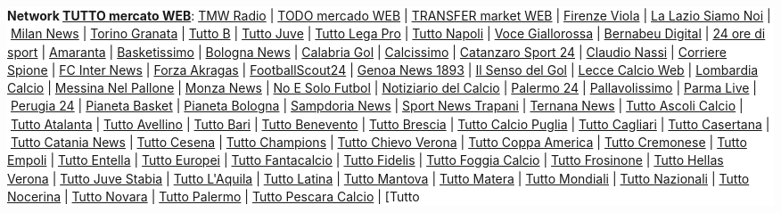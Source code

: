 **Network
[TUTTO mercato WEB](https://www.tuttomercatoweb.com/ "TUTTO mercato WEB: Calciomercato 24H")**: [TMW Radio](http://www.tuttonapoli.net/ext/l.php?d=tmwradio.com) | [TODO mercado WEB](http://www.tuttonapoli.net/ext/l.php?d=todomercadoweb.es) | [TRANSFER market WEB](http://www.tuttonapoli.net/ext/l.php?d=transfermarketweb.com) | [Firenze Viola](http://www.tuttonapoli.net/ext/l.php?d=firenzeviola.it) | [La Lazio Siamo Noi](http://www.tuttonapoli.net/ext/l.php?d=lalaziosiamonoi.it) | [Milan News](http://www.tuttonapoli.net/ext/l.php?d=milannews.it) | [Torino Granata](http://www.tuttonapoli.net/ext/l.php?d=torinogranata.it) | [Tutto B](http://www.tuttonapoli.net/ext/l.php?d=tuttob.com) | [Tutto Juve](http://www.tuttonapoli.net/ext/l.php?d=tuttojuve.com) | [Tutto Lega Pro](http://www.tuttonapoli.net/ext/l.php?d=tuttolegapro.com) | [Tutto Napoli](http://www.tuttonapoli.net/ext/l.php?d=tuttonapoli.net) | [Voce Giallorossa](http://www.tuttonapoli.net/ext/l.php?d=vocegiallorossa.it) | [Bernabeu Digital](http://www.tuttonapoli.net/ext/l.php?d=bernabeudigital.com) | [24 ore di sport](http://www.tuttonapoli.net/ext/l.php?d=24oredisport.com) | [Amaranta](http://www.tuttonapoli.net/ext/l.php?d=amaranta.it) | [Basketissimo](http://www.tuttonapoli.net/ext/l.php?d=basketissimo.com) | [Bologna News](http://www.tuttonapoli.net/ext/l.php?d=bolognanews.net) | [Calabria Gol](http://www.tuttonapoli.net/ext/l.php?d=calabriagol.it) | [Calcissimo](http://www.tuttonapoli.net/ext/l.php?d=calcissimo.com) | [Catanzaro Sport 24](http://www.tuttonapoli.net/ext/l.php?d=catanzarosport24.it) | [Claudio Nassi](http://www.tuttonapoli.net/ext/l.php?d=claudionassi.com) | [Corriere Spione](http://www.tuttonapoli.net/ext/l.php?d=corrierespione.it) | [FC Inter News](http://www.tuttonapoli.net/ext/l.php?d=fcinternews.it) | [Forza Akragas](http://www.tuttonapoli.net/ext/l.php?d=forzaakragas.it) | [FootballScout24](http://www.tuttonapoli.net/ext/l.php?d=footballscout24.it) | [Genoa News 1893](http://www.tuttonapoli.net/ext/l.php?d=genoanews1893.it) | [Il Senso del Gol](http://www.tuttonapoli.net/ext/l.php?d=ilsensodelgol.it) | [Lecce Calcio Web](http://www.tuttonapoli.net/ext/l.php?d=leccecalcioweb.it) | [Lombardia Calcio](http://www.tuttonapoli.net/ext/l.php?d=lombardiacalcio.it) | [Messina Nel Pallone](http://www.tuttonapoli.net/ext/l.php?d=messinanelpallone.it) | [Monza News](http://www.tuttonapoli.net/ext/l.php?d=monza-news.it) | [No E Solo Futbol](http://www.tuttonapoli.net/ext/l.php?d=noesolofutbol.com) | [Notiziario del Calcio](http://www.tuttonapoli.net/ext/l.php?d=notiziariocalcio.com) | [Palermo 24](http://www.tuttonapoli.net/ext/l.php?d=palermo24.net) | [Pallavolissimo](http://www.tuttonapoli.net/ext/l.php?d=pallavolissimo.com) | [Parma Live](http://www.tuttonapoli.net/ext/l.php?d=parmalive.com) | [Perugia 24](http://www.tuttonapoli.net/ext/l.php?d=perugia24.net) | [Pianeta Basket](http://www.tuttonapoli.net/ext/l.php?d=pianetabasket.com) | [Pianeta Bologna](http://www.tuttonapoli.net/ext/l.php?d=pianetabologna.it) | [Sampdoria News](http://www.tuttonapoli.net/ext/l.php?d=sampdorianews.net) | [Sport News Trapani](http://www.tuttonapoli.net/ext/l.php?d=sportnewstrapani.it) | [Ternana News](http://www.tuttonapoli.net/ext/l.php?d=ternananews.it) | [Tutto Ascoli Calcio](http://www.tuttonapoli.net/ext/l.php?d=tuttoascolicalcio.it) | [Tutto Atalanta](http://www.tuttonapoli.net/ext/l.php?d=tuttoatalanta.com) | [Tutto Avellino](http://www.tuttonapoli.net/ext/l.php?d=tuttoavellino.it) | [Tutto Bari](http://www.tuttonapoli.net/ext/l.php?d=tuttobari.com) | [Tutto Benevento](http://www.tuttonapoli.net/ext/l.php?d=tuttobenevento.it) | [Tutto Brescia](http://www.tuttonapoli.net/ext/l.php?d=tuttobrescia.it) | [Tutto Calcio Puglia](http://www.tuttonapoli.net/ext/l.php?d=tuttocalciopuglia.com) | [Tutto Cagliari](http://www.tuttonapoli.net/ext/l.php?d=tuttocagliari.net) | [Tutto Casertana](http://www.tuttonapoli.net/ext/l.php?d=tuttocasertana.it) | [Tutto Catania News](http://www.tuttonapoli.net/ext/l.php?d=tuttocatanianews.com) | [Tutto Cesena](http://www.tuttonapoli.net/ext/l.php?d=tuttocesena.it) | [Tutto Champions](http://www.tuttonapoli.net/ext/l.php?d=tuttochampions.it) | [Tutto Chievo Verona](http://www.tuttonapoli.net/ext/l.php?d=tuttochievoverona.it) | [Tutto Coppa America](http://www.tuttonapoli.net/ext/l.php?d=tuttocoppaamerica.com) | [Tutto Cremonese](http://www.tuttonapoli.net/ext/l.php?d=tuttocremonese.com) | [Tutto Empoli](http://www.tuttonapoli.net/ext/l.php?d=tuttoempoli.com) | [Tutto Entella](http://www.tuttonapoli.net/ext/l.php?d=tuttoentella.com) | [Tutto Europei](http://www.tuttonapoli.net/ext/l.php?d=tuttoeuropei.com) | [Tutto Fantacalcio](http://www.tuttonapoli.net/ext/l.php?d=tuttofantacalcio.it) | [Tutto Fidelis](http://www.tuttonapoli.net/ext/l.php?d=tuttofidelis.it) | [Tutto Foggia Calcio](http://www.tuttonapoli.net/ext/l.php?d=tuttofoggiacalcio.com) | [Tutto Frosinone](http://www.tuttonapoli.net/ext/l.php?d=tuttofrosinone.com) | [Tutto Hellas Verona](http://www.tuttonapoli.net/ext/l.php?d=tuttohellasverona.it) | [Tutto Juve Stabia](http://www.tuttonapoli.net/ext/l.php?d=tuttojuvestabia.it) | [Tutto L'Aquila](http://www.tuttonapoli.net/ext/l.php?d=tuttolaquila.it) | [Tutto Latina](http://www.tuttonapoli.net/ext/l.php?d=tuttolatina.com) | [Tutto Mantova](http://www.tuttonapoli.net/ext/l.php?d=tuttomantova.it) | [Tutto Matera](http://www.tuttonapoli.net/ext/l.php?d=tuttomatera.com) | [Tutto Mondiali](http://www.tuttonapoli.net/ext/l.php?d=tuttomondiali.it) | [Tutto Nazionali](http://www.tuttonapoli.net/ext/l.php?d=tuttonazionali.com) | [Tutto Nocerina](http://www.tuttonapoli.net/ext/l.php?d=tuttonocerina.com) | [Tutto Novara](http://www.tuttonapoli.net/ext/l.php?d=tuttonovara.it) | [Tutto Palermo](http://www.tuttonapoli.net/ext/l.php?d=tuttopalermo.net) | [Tutto Pescara Calcio](http://www.tuttonapoli.net/ext/l.php?d=tuttopescaracalcio.com) | [Tutto